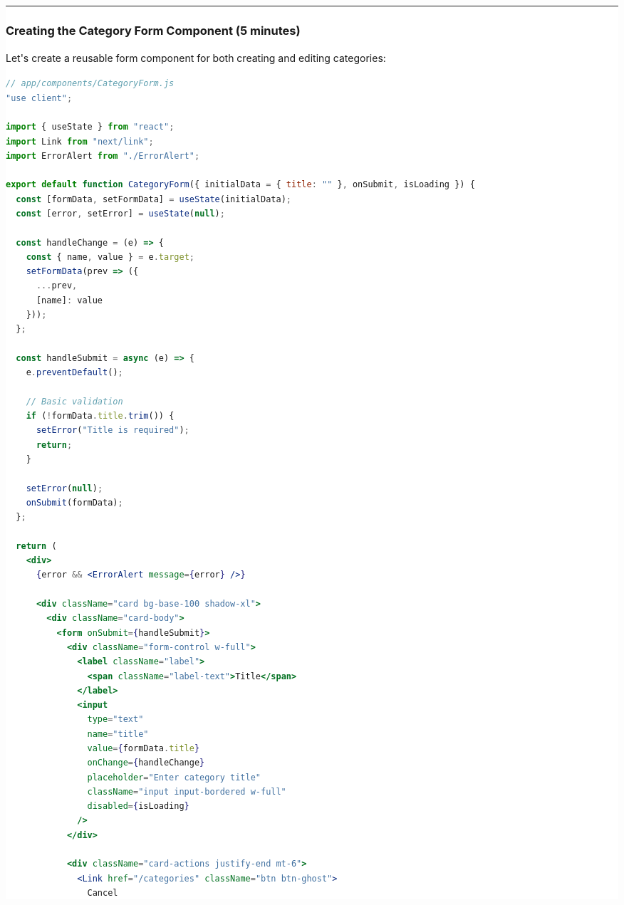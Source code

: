 
---

### Creating the Category Form Component (5 minutes)

Let's create a reusable form component for both creating and editing categories:

```jsx {*}{maxHeight:'60%'}
// app/components/CategoryForm.js
"use client";

import { useState } from "react";
import Link from "next/link";
import ErrorAlert from "./ErrorAlert";

export default function CategoryForm({ initialData = { title: "" }, onSubmit, isLoading }) {
  const [formData, setFormData] = useState(initialData);
  const [error, setError] = useState(null);

  const handleChange = (e) => {
    const { name, value } = e.target;
    setFormData(prev => ({
      ...prev,
      [name]: value
    }));
  };

  const handleSubmit = async (e) => {
    e.preventDefault();

    // Basic validation
    if (!formData.title.trim()) {
      setError("Title is required");
      return;
    }

    setError(null);
    onSubmit(formData);
  };

  return (
    <div>
      {error && <ErrorAlert message={error} />}

      <div className="card bg-base-100 shadow-xl">
        <div className="card-body">
          <form onSubmit={handleSubmit}>
            <div className="form-control w-full">
              <label className="label">
                <span className="label-text">Title</span>
              </label>
              <input
                type="text"
                name="title"
                value={formData.title}
                onChange={handleChange}
                placeholder="Enter category title"
                className="input input-bordered w-full"
                disabled={isLoading}
              />
            </div>

            <div className="card-actions justify-end mt-6">
              <Link href="/categories" className="btn btn-ghost">
                Cancel
```
